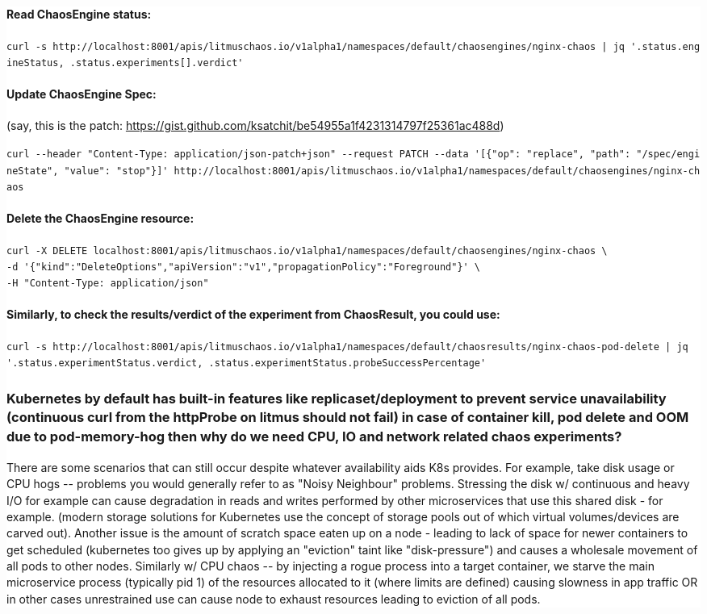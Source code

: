 #### Read ChaosEngine status:

```console
curl -s http://localhost:8001/apis/litmuschaos.io/v1alpha1/namespaces/default/chaosengines/nginx-chaos | jq '.status.engineStatus, .status.experiments[].verdict'
```

#### Update ChaosEngine Spec:

(say, this is the patch: https://gist.github.com/ksatchit/be54955a1f4231314797f25361ac488d)

```console
curl --header "Content-Type: application/json-patch+json" --request PATCH --data '[{"op": "replace", "path": "/spec/engineState", "value": "stop"}]' http://localhost:8001/apis/litmuschaos.io/v1alpha1/namespaces/default/chaosengines/nginx-chaos
```

#### Delete the ChaosEngine resource:

```console
curl -X DELETE localhost:8001/apis/litmuschaos.io/v1alpha1/namespaces/default/chaosengines/nginx-chaos \
-d '{"kind":"DeleteOptions","apiVersion":"v1","propagationPolicy":"Foreground"}' \
-H "Content-Type: application/json"
```

#### Similarly, to check the results/verdict of the experiment from ChaosResult, you could use:

```console
curl -s http://localhost:8001/apis/litmuschaos.io/v1alpha1/namespaces/default/chaosresults/nginx-chaos-pod-delete | jq '.status.experimentStatus.verdict, .status.experimentStatus.probeSuccessPercentage'
```

### Kubernetes by default has built-in features like replicaset/deployment to prevent service unavailability (continuous curl from the httpProbe on litmus should not fail) in case of container kill, pod delete and OOM due to pod-memory-hog then why do we need CPU, IO and network related chaos experiments?

There are some scenarios that can still occur despite whatever availability aids K8s provides. For example, take disk usage or CPU hogs -- problems you would generally refer to as "Noisy Neighbour"  problems.
Stressing the disk w/ continuous and heavy I/O for example can cause degradation in reads and  writes performed by other microservices that use this shared disk - for example. (modern storage solutions for Kubernetes use the concept of storage pools out of which virtual volumes/devices are carved out).  Another issue is the amount of scratch space eaten up on a node - leading to lack of space for newer containers to get scheduled (kubernetes too gives up by applying an "eviction" taint like "disk-pressure") and causes a wholesale movement of all pods to other nodes.
Similarly w/ CPU chaos -- by injecting a rogue process into a target container, we starve the main microservice process (typically pid 1) of the resources allocated to it (where limits are defined) causing slowness in app traffic OR in other cases unrestrained use can cause node to exhaust resources leading to eviction of all pods.
